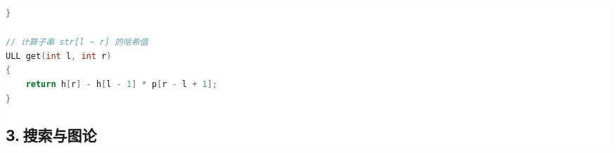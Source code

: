 ```CPP
}

// 计算子串 str[l ~ r] 的哈希值
ULL get(int l, int r)
{
    return h[r] - h[l - 1] * p[r - l + 1];
}
```

## 3. 搜索与图论
